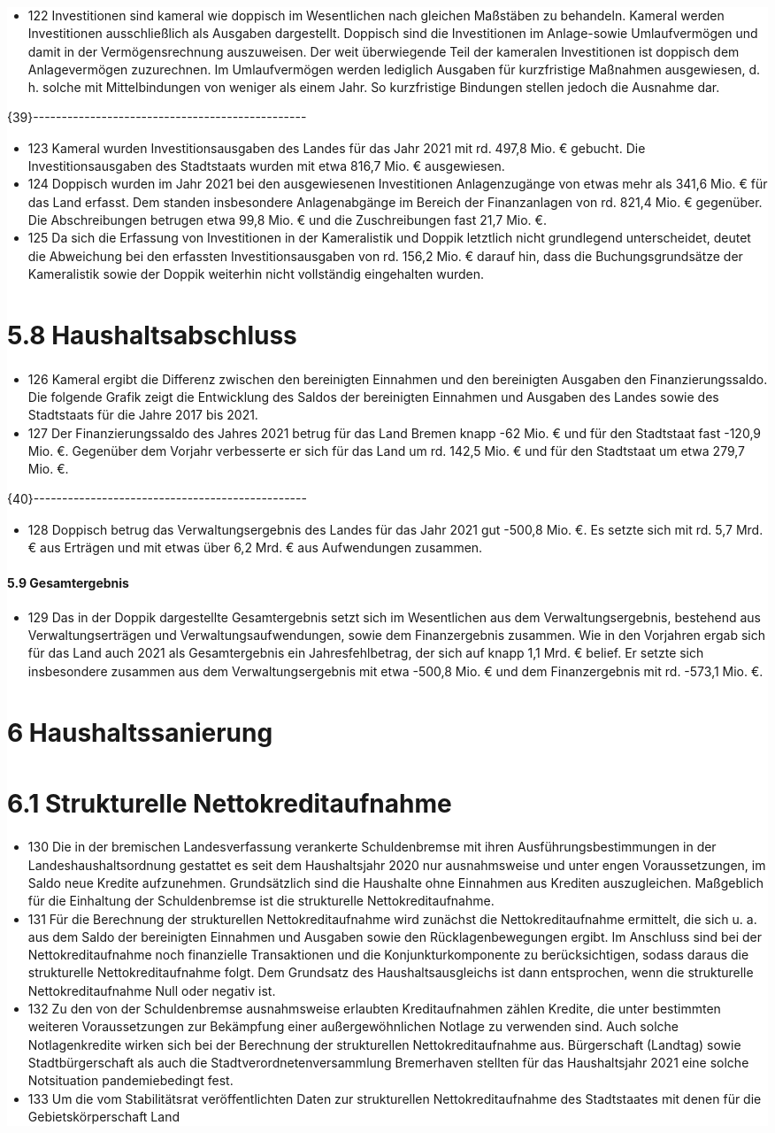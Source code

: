 - 122 Investitionen sind kameral wie doppisch im Wesentlichen nach gleichen Maßstäben zu behandeln. Kameral werden Investitionen ausschließlich als Ausgaben dargestellt. Doppisch sind die Investitionen im Anlage-sowie Umlaufvermögen und damit in der Vermögensrechnung auszuweisen. Der weit überwiegende Teil der kameralen Investitionen ist doppisch dem Anlagevermögen zuzurechnen. Im Umlaufvermögen werden lediglich Ausgaben für kurzfristige Maßnahmen ausgewiesen, d. h. solche mit Mittelbindungen von weniger als einem Jahr. So kurzfristige Bindungen stellen jedoch die Ausnahme dar.

{39}------------------------------------------------

- 123 Kameral wurden Investitionsausgaben des Landes für das Jahr 2021 mit rd. 497,8 Mio. € gebucht. Die Investitionsausgaben des Stadtstaats wurden mit etwa 816,7 Mio. € ausgewiesen.
- 124 Doppisch wurden im Jahr 2021 bei den ausgewiesenen Investitionen Anlagenzugänge von etwas mehr als 341,6 Mio. € für das Land erfasst. Dem standen insbesondere Anlagenabgänge im Bereich der Finanzanlagen von rd. 821,4 Mio. € gegenüber. Die Abschreibungen betrugen etwa 99,8 Mio. € und die Zuschreibungen fast 21,7 Mio. €.
- 125 Da sich die Erfassung von Investitionen in der Kameralistik und Doppik letztlich nicht grundlegend unterscheidet, deutet die Abweichung bei den erfassten Investitionsausgaben von rd. 156,2 Mio. € darauf hin, dass die Buchungsgrundsätze der Kameralistik sowie der Doppik weiterhin nicht vollständig eingehalten wurden.

# **5.8 Haushaltsabschluss**

- 126 Kameral ergibt die Differenz zwischen den bereinigten Einnahmen und den bereinigten Ausgaben den Finanzierungssaldo. Die folgende Grafik zeigt die Entwicklung des Saldos der bereinigten Einnahmen und Ausgaben des Landes sowie des Stadtstaats für die Jahre 2017 bis 2021.
- 127 Der Finanzierungssaldo des Jahres 2021 betrug für das Land Bremen knapp -62 Mio. € und für den Stadtstaat fast -120,9 Mio. €. Gegenüber dem Vorjahr verbesserte er sich für das Land um rd. 142,5 Mio. € und für den Stadtstaat um etwa 279,7 Mio. €.

{40}------------------------------------------------

- 128 Doppisch betrug das Verwaltungsergebnis des Landes für das Jahr 2021 gut -500,8 Mio. €. Es setzte sich mit rd. 5,7 Mrd. € aus Erträgen und mit etwas über 6,2 Mrd. € aus Aufwendungen zusammen.
#### **5.9 Gesamtergebnis**

- 129 Das in der Doppik dargestellte Gesamtergebnis setzt sich im Wesentlichen aus dem Verwaltungsergebnis, bestehend aus Verwaltungserträgen und Verwaltungsaufwendungen, sowie dem Finanzergebnis zusammen. Wie in den Vorjahren ergab sich für das Land auch 2021 als Gesamtergebnis ein Jahresfehlbetrag, der sich auf knapp 1,1 Mrd. € belief. Er setzte sich insbesondere zusammen aus dem Verwaltungsergebnis mit etwa -500,8 Mio. € und dem Finanzergebnis mit rd. -573,1 Mio. €.
# **6 Haushaltssanierung**

# **6.1 Strukturelle Nettokreditaufnahme**

- 130 Die in der bremischen Landesverfassung verankerte Schuldenbremse mit ihren Ausführungsbestimmungen in der Landeshaushaltsordnung gestattet es seit dem Haushaltsjahr 2020 nur ausnahmsweise und unter engen Voraussetzungen, im Saldo neue Kredite aufzunehmen. Grundsätzlich sind die Haushalte ohne Einnahmen aus Krediten auszugleichen. Maßgeblich für die Einhaltung der Schuldenbremse ist die strukturelle Nettokreditaufnahme.
- 131 Für die Berechnung der strukturellen Nettokreditaufnahme wird zunächst die Nettokreditaufnahme ermittelt, die sich u. a. aus dem Saldo der bereinigten Einnahmen und Ausgaben sowie den Rücklagenbewegungen ergibt. Im Anschluss sind bei der Nettokreditaufnahme noch finanzielle Transaktionen und die Konjunkturkomponente zu berücksichtigen, sodass daraus die strukturelle Nettokreditaufnahme folgt. Dem Grundsatz des Haushaltsausgleichs ist dann entsprochen, wenn die strukturelle Nettokreditaufnahme Null oder negativ ist.
- 132 Zu den von der Schuldenbremse ausnahmsweise erlaubten Kreditaufnahmen zählen Kredite, die unter bestimmten weiteren Voraussetzungen zur Bekämpfung einer außergewöhnlichen Notlage zu verwenden sind. Auch solche Notlagenkredite wirken sich bei der Berechnung der strukturellen Nettokreditaufnahme aus. Bürgerschaft (Landtag) sowie Stadtbürgerschaft als auch die Stadtverordnetenversammlung Bremerhaven stellten für das Haushaltsjahr 2021 eine solche Notsituation pandemiebedingt fest.
- 133 Um die vom Stabilitätsrat veröffentlichten Daten zur strukturellen Nettokreditaufnahme des Stadtstaates mit denen für die Gebietskörperschaft Land
